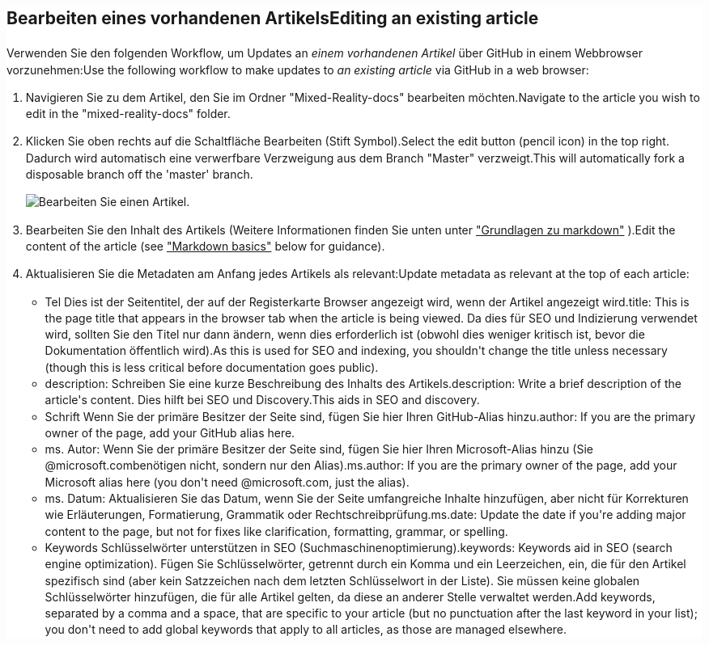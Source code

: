 ## <a name="editing-an-existing-article"></a><span data-ttu-id="39c5f-123">Bearbeiten eines vorhandenen Artikels</span><span class="sxs-lookup"><span data-stu-id="39c5f-123">Editing an existing article</span></span>

<span data-ttu-id="39c5f-124">Verwenden Sie den folgenden Workflow, um Updates an *einem vorhandenen Artikel* über GitHub in einem Webbrowser vorzunehmen:</span><span class="sxs-lookup"><span data-stu-id="39c5f-124">Use the following workflow to make updates to *an existing article* via GitHub in a web browser:</span></span>

1. <span data-ttu-id="39c5f-125">Navigieren Sie zu dem Artikel, den Sie im Ordner "Mixed-Reality-docs" bearbeiten möchten.</span><span class="sxs-lookup"><span data-stu-id="39c5f-125">Navigate to the article you wish to edit in the "mixed-reality-docs" folder.</span></span>
2. <span data-ttu-id="39c5f-126">Klicken Sie oben rechts auf die Schaltfläche Bearbeiten (Stift Symbol).</span><span class="sxs-lookup"><span data-stu-id="39c5f-126">Select the edit button (pencil icon) in the top right.</span></span> <span data-ttu-id="39c5f-127">Dadurch wird automatisch eine verwerfbare Verzweigung aus dem Branch "Master" verzweigt.</span><span class="sxs-lookup"><span data-stu-id="39c5f-127">This will automatically fork a disposable branch off the 'master' branch.</span></span>

   ![Bearbeiten Sie einen Artikel.](images/editpage.png)
3. <span data-ttu-id="39c5f-129">Bearbeiten Sie den Inhalt des Artikels (Weitere Informationen finden Sie unten unter ["Grundlagen zu markdown"](#markdown-basics) ).</span><span class="sxs-lookup"><span data-stu-id="39c5f-129">Edit the content of the article (see ["Markdown basics"](#markdown-basics) below for guidance).</span></span>
4. <span data-ttu-id="39c5f-130">Aktualisieren Sie die Metadaten am Anfang jedes Artikels als relevant:</span><span class="sxs-lookup"><span data-stu-id="39c5f-130">Update metadata as relevant at the top of each article:</span></span>
   * <span data-ttu-id="39c5f-131">Tel Dies ist der Seitentitel, der auf der Registerkarte Browser angezeigt wird, wenn der Artikel angezeigt wird.</span><span class="sxs-lookup"><span data-stu-id="39c5f-131">title: This is the page title that appears in the browser tab when the article is being viewed.</span></span> <span data-ttu-id="39c5f-132">Da dies für SEO und Indizierung verwendet wird, sollten Sie den Titel nur dann ändern, wenn dies erforderlich ist (obwohl dies weniger kritisch ist, bevor die Dokumentation öffentlich wird).</span><span class="sxs-lookup"><span data-stu-id="39c5f-132">As this is used for SEO and indexing, you shouldn't change the title unless necessary (though this is less critical before documentation goes public).</span></span>
   * <span data-ttu-id="39c5f-133">description: Schreiben Sie eine kurze Beschreibung des Inhalts des Artikels.</span><span class="sxs-lookup"><span data-stu-id="39c5f-133">description: Write a brief description of the article's content.</span></span> <span data-ttu-id="39c5f-134">Dies hilft bei SEO und Discovery.</span><span class="sxs-lookup"><span data-stu-id="39c5f-134">This aids in SEO and discovery.</span></span>
   * <span data-ttu-id="39c5f-135">Schrift Wenn Sie der primäre Besitzer der Seite sind, fügen Sie hier Ihren GitHub-Alias hinzu.</span><span class="sxs-lookup"><span data-stu-id="39c5f-135">author: If you are the primary owner of the page, add your GitHub alias here.</span></span>
   * <span data-ttu-id="39c5f-136">ms. Autor: Wenn Sie der primäre Besitzer der Seite sind, fügen Sie hier Ihren Microsoft-Alias hinzu (Sie @microsoft.combenötigen nicht, sondern nur den Alias).</span><span class="sxs-lookup"><span data-stu-id="39c5f-136">ms.author: If you are the primary owner of the page, add your Microsoft alias here (you don't need @microsoft.com, just the alias).</span></span>
   * <span data-ttu-id="39c5f-137">ms. Datum: Aktualisieren Sie das Datum, wenn Sie der Seite umfangreiche Inhalte hinzufügen, aber nicht für Korrekturen wie Erläuterungen, Formatierung, Grammatik oder Rechtschreibprüfung.</span><span class="sxs-lookup"><span data-stu-id="39c5f-137">ms.date: Update the date if you're adding major content to the page, but not for fixes like clarification, formatting, grammar, or spelling.</span></span>
   * <span data-ttu-id="39c5f-138">Keywords Schlüsselwörter unterstützen in SEO (Suchmaschinenoptimierung).</span><span class="sxs-lookup"><span data-stu-id="39c5f-138">keywords: Keywords aid in SEO (search engine optimization).</span></span> <span data-ttu-id="39c5f-139">Fügen Sie Schlüsselwörter, getrennt durch ein Komma und ein Leerzeichen, ein, die für den Artikel spezifisch sind (aber kein Satzzeichen nach dem letzten Schlüsselwort in der Liste). Sie müssen keine globalen Schlüsselwörter hinzufügen, die für alle Artikel gelten, da diese an anderer Stelle verwaltet werden.</span><span class="sxs-lookup"><span data-stu-id="39c5f-139">Add keywords, separated by a comma and a space, that are specific to your article (but no punctuation after the last keyword in your list); you don't need to add global keywords that apply to all articles, as those are managed elsewhere.</span></span> 